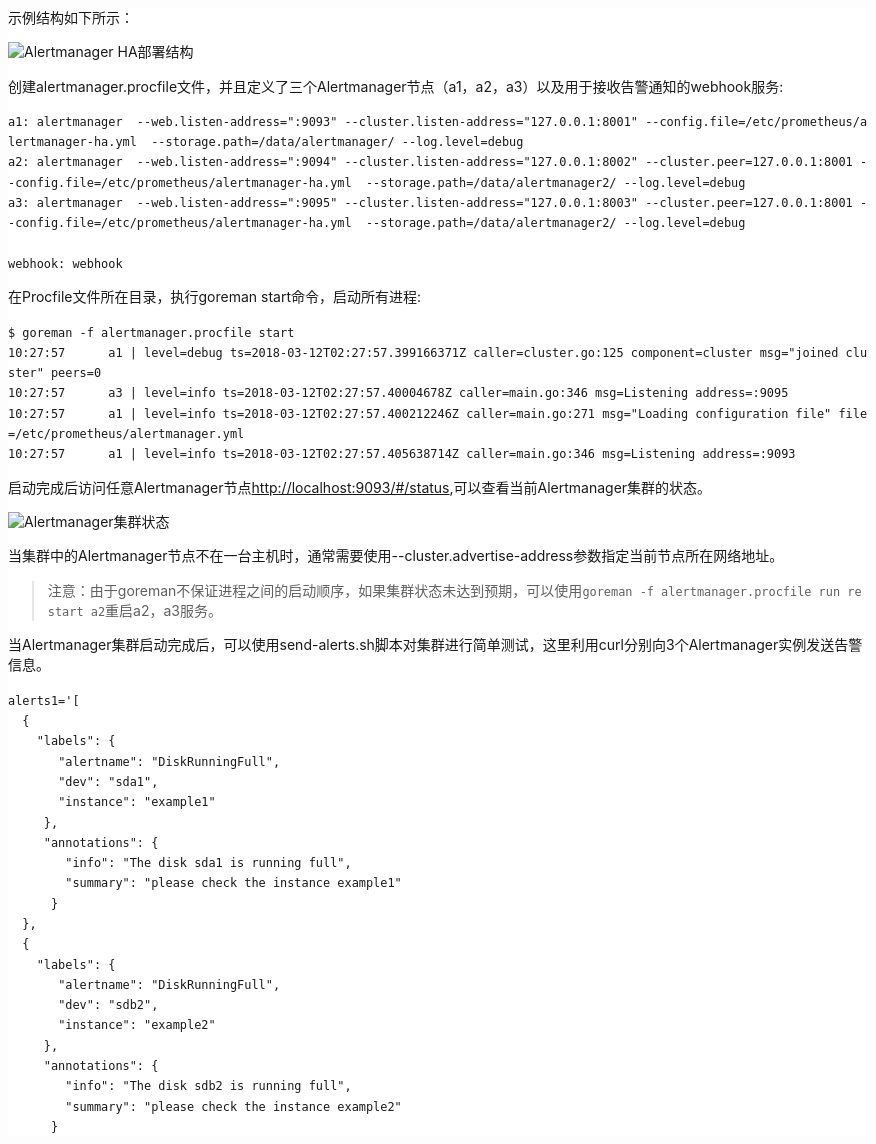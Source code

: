 示例结构如下所示：

![Alertmanager HA部署结构](http://p2n2em8ut.bkt.clouddn.com/alertmanager-gossip-ha.png)

创建alertmanager.procfile文件，并且定义了三个Alertmanager节点（a1，a2，a3）以及用于接收告警通知的webhook服务:

```
a1: alertmanager  --web.listen-address=":9093" --cluster.listen-address="127.0.0.1:8001" --config.file=/etc/prometheus/alertmanager-ha.yml  --storage.path=/data/alertmanager/ --log.level=debug
a2: alertmanager  --web.listen-address=":9094" --cluster.listen-address="127.0.0.1:8002" --cluster.peer=127.0.0.1:8001 --config.file=/etc/prometheus/alertmanager-ha.yml  --storage.path=/data/alertmanager2/ --log.level=debug
a3: alertmanager  --web.listen-address=":9095" --cluster.listen-address="127.0.0.1:8003" --cluster.peer=127.0.0.1:8001 --config.file=/etc/prometheus/alertmanager-ha.yml  --storage.path=/data/alertmanager2/ --log.level=debug

webhook: webhook
```

在Procfile文件所在目录，执行goreman start命令，启动所有进程:

```
$ goreman -f alertmanager.procfile start
10:27:57      a1 | level=debug ts=2018-03-12T02:27:57.399166371Z caller=cluster.go:125 component=cluster msg="joined cluster" peers=0
10:27:57      a3 | level=info ts=2018-03-12T02:27:57.40004678Z caller=main.go:346 msg=Listening address=:9095
10:27:57      a1 | level=info ts=2018-03-12T02:27:57.400212246Z caller=main.go:271 msg="Loading configuration file" file=/etc/prometheus/alertmanager.yml
10:27:57      a1 | level=info ts=2018-03-12T02:27:57.405638714Z caller=main.go:346 msg=Listening address=:9093
```

启动完成后访问任意Alertmanager节点[http://localhost:9093/#/status](http://localhost:9093/#/status),可以查看当前Alertmanager集群的状态。

![Alertmanager集群状态](http://p2n2em8ut.bkt.clouddn.com/am-ha-status.png)

当集群中的Alertmanager节点不在一台主机时，通常需要使用--cluster.advertise-address参数指定当前节点所在网络地址。

> 注意：由于goreman不保证进程之间的启动顺序，如果集群状态未达到预期，可以使用```goreman -f alertmanager.procfile run restart a2```重启a2，a3服务。

当Alertmanager集群启动完成后，可以使用send-alerts.sh脚本对集群进行简单测试，这里利用curl分别向3个Alertmanager实例发送告警信息。

```
alerts1='[
  {
    "labels": {
       "alertname": "DiskRunningFull",
       "dev": "sda1",
       "instance": "example1"
     },
     "annotations": {
        "info": "The disk sda1 is running full",
        "summary": "please check the instance example1"
      }
  },
  {
    "labels": {
       "alertname": "DiskRunningFull",
       "dev": "sdb2",
       "instance": "example2"
     },
     "annotations": {
        "info": "The disk sdb2 is running full",
        "summary": "please check the instance example2"
      }
```